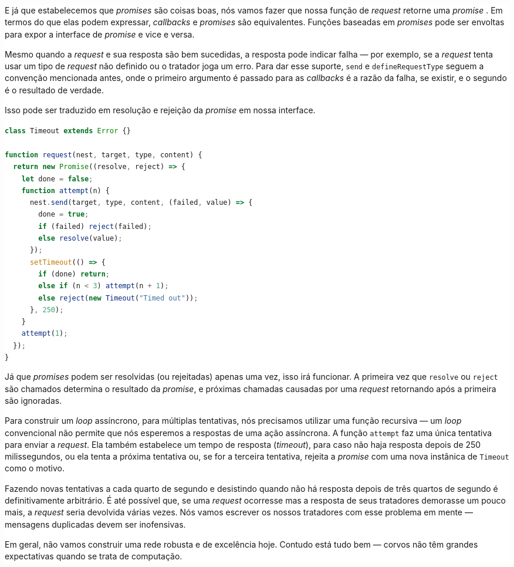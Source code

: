 E já que estabelecemos que _promises_ são coisas boas, nós vamos fazer que nossa função de _request_ retorne uma _promise_ . Em termos do que elas podem expressar, _callbacks_ e _promises_ são equivalentes. Funções baseadas em _promises_ pode ser envoltas para expor a interface de _promise_ e vice e versa.

Mesmo quando a _request_ e sua resposta são bem sucedidas, a resposta pode indicar falha — por exemplo, se a _request_ tenta usar um tipo de _request_ não definido ou o tratador joga um erro. Para dar esse suporte, `send` e `defineRequestType` seguem a convenção mencionada antes, onde o primeiro argumento é passado para as _callbacks_ é a razão da falha, se existir, e o segundo é o resultado de verdade.

Isso pode ser traduzido em resolução e rejeição da _promise_ em nossa interface.

```js
class Timeout extends Error {}

function request(nest, target, type, content) {
  return new Promise((resolve, reject) => {
    let done = false;
    function attempt(n) {
      nest.send(target, type, content, (failed, value) => {
        done = true;
        if (failed) reject(failed);
        else resolve(value);
      });
      setTimeout(() => {
        if (done) return;
        else if (n < 3) attempt(n + 1);
        else reject(new Timeout("Timed out"));
      }, 250);
    }
    attempt(1);
  });
}
```

Já que _promises_ podem ser resolvidas (ou rejeitadas) apenas uma vez, isso irá funcionar. A primeira vez que `resolve` ou `reject` são chamados determina o resultado da _promise_, e próximas chamadas causadas por uma _request_ retornando após a primeira são ignoradas.

Para construir um _loop_ assíncrono, para múltiplas tentativas, nós precisamos utilizar uma função recursiva — um _loop_ convencional não permite que nós esperemos a respostas de uma ação assíncrona. A função `attempt` faz uma única tentativa para enviar a _request_. Ela também estabelece um tempo de resposta (_timeout_), para caso não haja resposta depois de 250 milissegundos, ou ela tenta a próxima tentativa ou, se for a terceira tentativa, rejeita a _promise_ com uma nova instânica de `Timeout` como o motivo.

Fazendo novas tentativas a cada quarto de segundo e desistindo quando não há resposta depois de três quartos de segundo é definitivamente arbitrário. É até possível que, se uma _request_ ocorresse mas a resposta de seus tratadores demorasse um pouco mais, a _request_ seria devolvida várias vezes. Nós vamos escrever os nossos tratadores com esse problema em mente — mensagens duplicadas devem ser inofensivas.

Em geral, não vamos construir uma rede robusta e de excelência hoje. Contudo está tudo bem — corvos não têm grandes expectativas quando se trata de computação.
